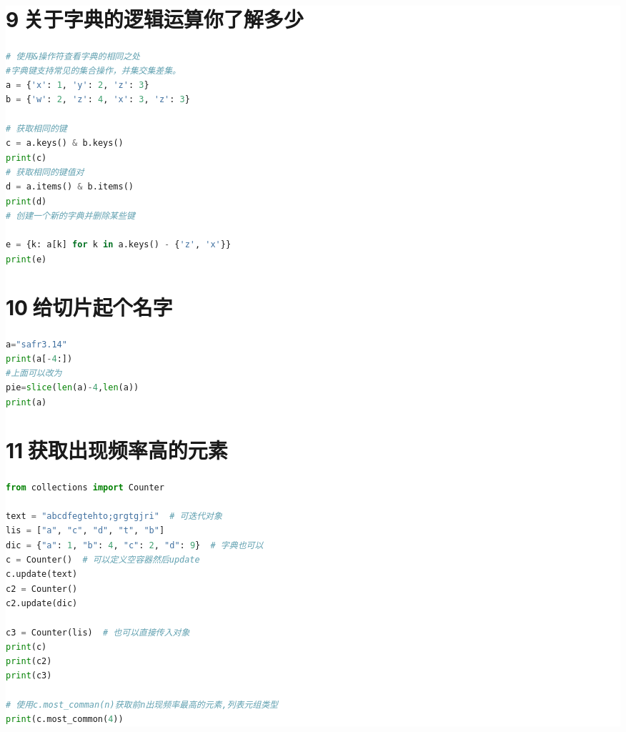 # 9 关于字典的逻辑运算你了解多少
```python
# 使用&操作符查看字典的相同之处
#字典键支持常见的集合操作，并集交集差集。
a = {'x': 1, 'y': 2, 'z': 3}
b = {'w': 2, 'z': 4, 'x': 3, 'z': 3}

# 获取相同的键
c = a.keys() & b.keys()
print(c)
# 获取相同的键值对
d = a.items() & b.items()
print(d)
# 创建一个新的字典并删除某些键

e = {k: a[k] for k in a.keys() - {'z', 'x'}}
print(e)
```
# 10 给切片起个名字
```python
a="safr3.14"
print(a[-4:])
#上面可以改为
pie=slice(len(a)-4,len(a))
print(a)
```
# 11 获取出现频率高的元素
```python
from collections import Counter

text = "abcdfegtehto;grgtgjri"  # 可迭代对象
lis = ["a", "c", "d", "t", "b"]
dic = {"a": 1, "b": 4, "c": 2, "d": 9}  # 字典也可以
c = Counter()  # 可以定义空容器然后update
c.update(text)
c2 = Counter()
c2.update(dic)

c3 = Counter(lis)  # 也可以直接传入对象
print(c)
print(c2)
print(c3)

# 使用c.most_comman(n)获取前n出现频率最高的元素,列表元组类型
print(c.most_common(4))
```